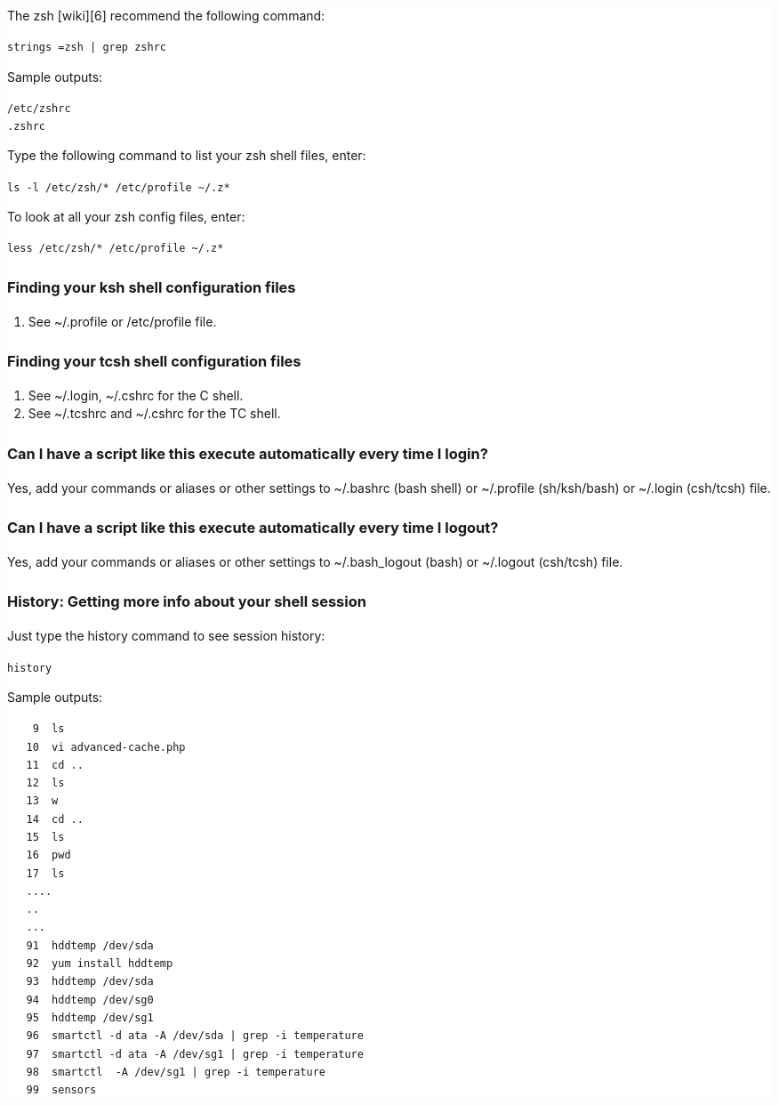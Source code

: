 The zsh [wiki][6] recommend the following command:

    strings =zsh | grep zshrc

Sample outputs:

    /etc/zshrc
    .zshrc

Type the following command to list your zsh shell files, enter:

    ls -l /etc/zsh/* /etc/profile ~/.z*

To look at all your zsh config files, enter:

    less /etc/zsh/* /etc/profile ~/.z*

### Finding your ksh shell configuration files ###

1. See ~/.profile or /etc/profile file.

### Finding your tcsh shell configuration files ###

1. See ~/.login, ~/.cshrc for the C shell.
2. See ~/.tcshrc and ~/.cshrc for the TC shell.

### Can I have a script like this execute automatically every time I login? ###

Yes, add your commands or aliases or other settings to ~/.bashrc (bash shell) or ~/.profile (sh/ksh/bash) or ~/.login (csh/tcsh) file.

### Can I have a script like this execute automatically every time I logout? ###

Yes, add your commands or aliases or other settings to ~/.bash_logout (bash) or ~/.logout (csh/tcsh) file.

### History: Getting more info about your shell session ###

Just type the history command to see session history:

    history

Sample outputs:

        9  ls
       10  vi advanced-cache.php
       11  cd ..
       12  ls
       13  w
       14  cd ..
       15  ls
       16  pwd
       17  ls
       ....
       ..
       ...
       91  hddtemp /dev/sda
       92  yum install hddtemp
       93  hddtemp /dev/sda
       94  hddtemp /dev/sg0
       95  hddtemp /dev/sg1
       96  smartctl -d ata -A /dev/sda | grep -i temperature
       97  smartctl -d ata -A /dev/sg1 | grep -i temperature
       98  smartctl  -A /dev/sg1 | grep -i temperature
       99  sensors
